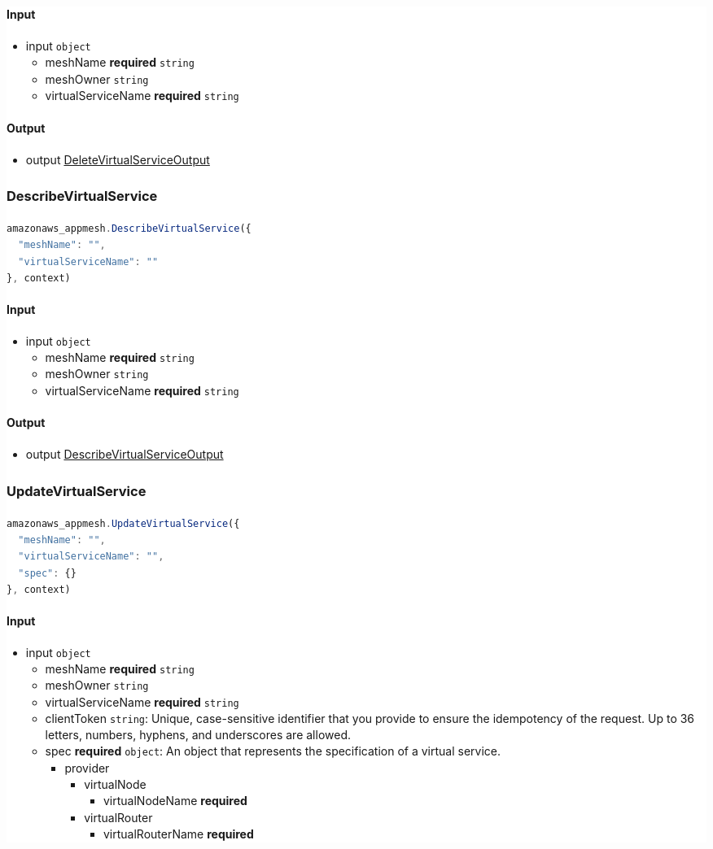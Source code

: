 #### Input
* input `object`
  * meshName **required** `string`
  * meshOwner `string`
  * virtualServiceName **required** `string`

#### Output
* output [DeleteVirtualServiceOutput](#deletevirtualserviceoutput)

### DescribeVirtualService



```js
amazonaws_appmesh.DescribeVirtualService({
  "meshName": "",
  "virtualServiceName": ""
}, context)
```

#### Input
* input `object`
  * meshName **required** `string`
  * meshOwner `string`
  * virtualServiceName **required** `string`

#### Output
* output [DescribeVirtualServiceOutput](#describevirtualserviceoutput)

### UpdateVirtualService



```js
amazonaws_appmesh.UpdateVirtualService({
  "meshName": "",
  "virtualServiceName": "",
  "spec": {}
}, context)
```

#### Input
* input `object`
  * meshName **required** `string`
  * meshOwner `string`
  * virtualServiceName **required** `string`
  * clientToken `string`: Unique, case-sensitive identifier that you provide to ensure the idempotency of the request. Up to 36 letters, numbers, hyphens, and underscores are allowed.
  * spec **required** `object`: An object that represents the specification of a virtual service.
    * provider
      * virtualNode
        * virtualNodeName **required**
      * virtualRouter
        * virtualRouterName **required**
